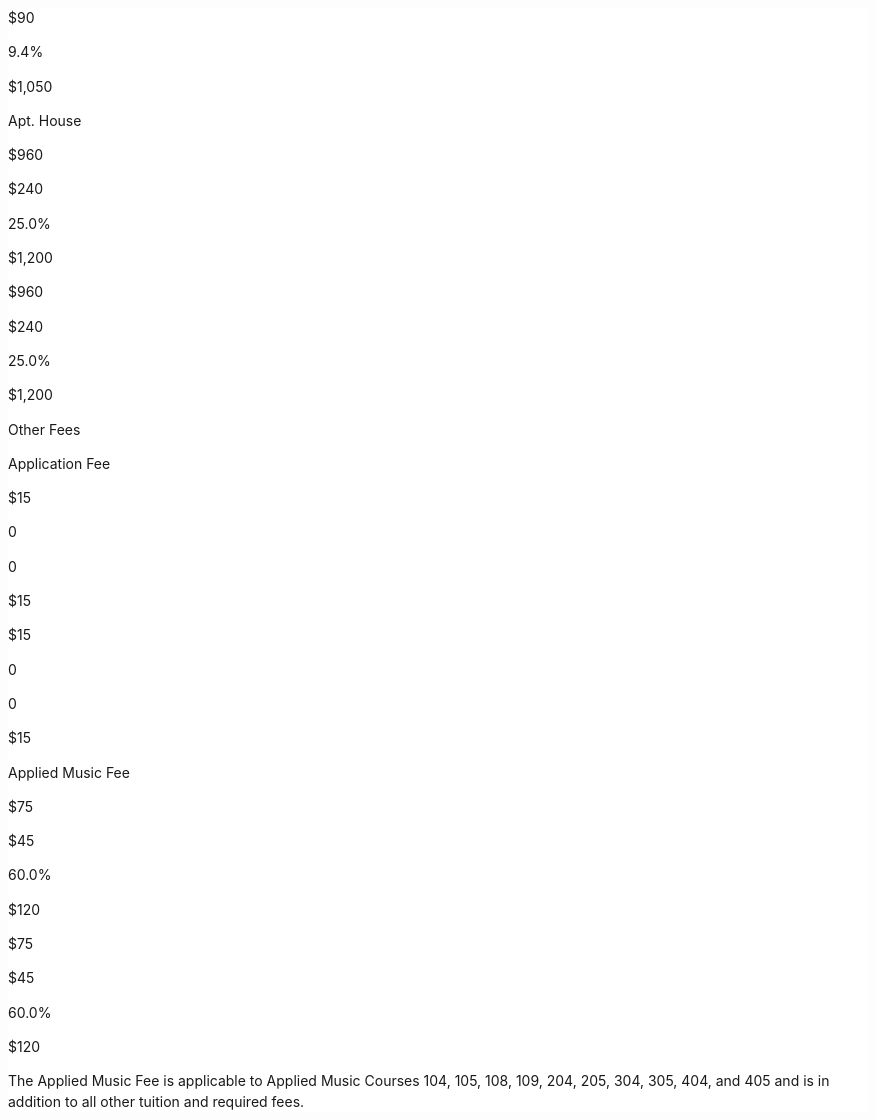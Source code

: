 $90

9.4%

$1,050

Apt. House

$960

$240

25.0%

$1,200

$960

$240

25.0%

$1,200

Other Fees

Application Fee

$15

0

0

$15

$15

0

0

$15

Applied Music Fee

$75

$45

60.0%

$120

$75

$45

60.0%

$120

The Applied Music Fee is applicable to Applied Music Courses 104, 105, 108, 109, 204, 205, 304, 305, 404, and 405 and is in addition to all other tuition and required fees.
